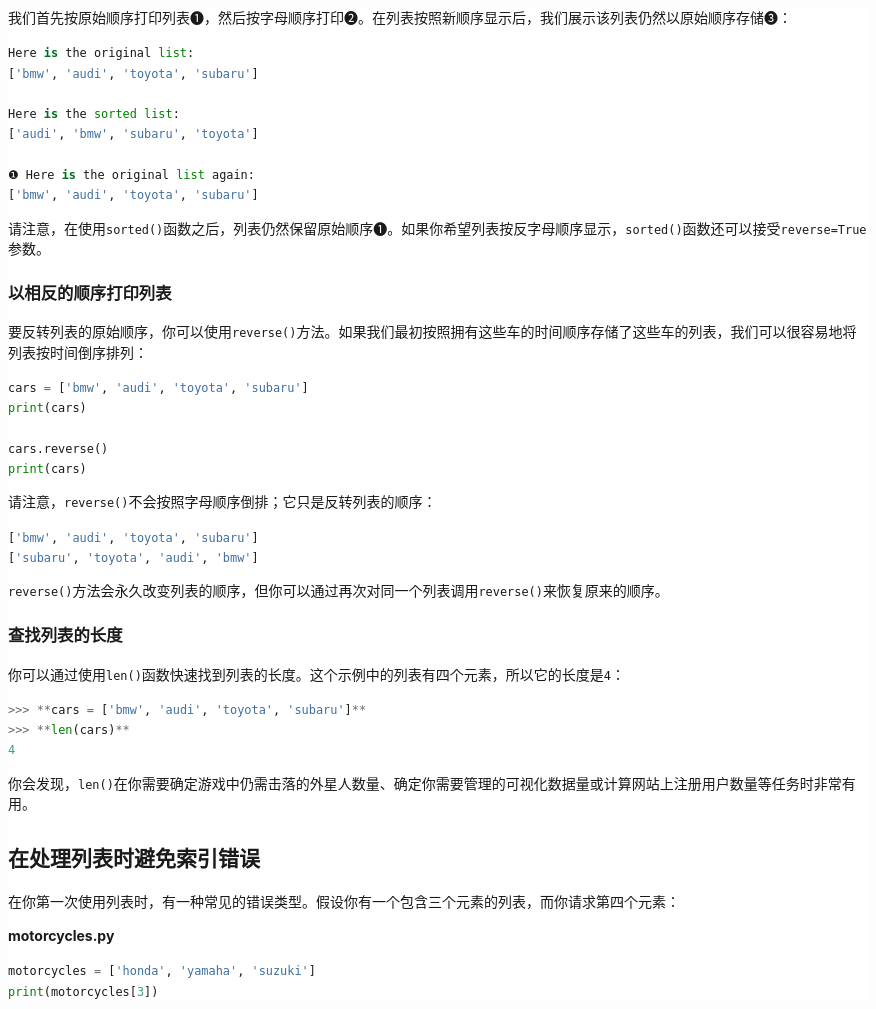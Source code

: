 我们首先按原始顺序打印列表❶，然后按字母顺序打印❷。在列表按照新顺序显示后，我们展示该列表仍然以原始顺序存储❸：

```py
Here is the original list:
['bmw', 'audi', 'toyota', 'subaru']

Here is the sorted list:
['audi', 'bmw', 'subaru', 'toyota']

❶ Here is the original list again:
['bmw', 'audi', 'toyota', 'subaru']
```

请注意，在使用`sorted()`函数之后，列表仍然保留原始顺序❶。如果你希望列表按反字母顺序显示，`sorted()`函数还可以接受`reverse=True`参数。

### 以相反的顺序打印列表

要反转列表的原始顺序，你可以使用`reverse()`方法。如果我们最初按照拥有这些车的时间顺序存储了这些车的列表，我们可以很容易地将列表按时间倒序排列：

```py
cars = ['bmw', 'audi', 'toyota', 'subaru']
print(cars)

cars.reverse()
print(cars)
```

请注意，`reverse()`不会按照字母顺序倒排；它只是反转列表的顺序：

```py
['bmw', 'audi', 'toyota', 'subaru']
['subaru', 'toyota', 'audi', 'bmw']
```

`reverse()`方法会永久改变列表的顺序，但你可以通过再次对同一个列表调用`reverse()`来恢复原来的顺序。

### 查找列表的长度

你可以通过使用`len()`函数快速找到列表的长度。这个示例中的列表有四个元素，所以它的长度是`4`：

```py
>>> **cars = ['bmw', 'audi', 'toyota', 'subaru']**
>>> **len(cars)**
4
```

你会发现，`len()`在你需要确定游戏中仍需击落的外星人数量、确定你需要管理的可视化数据量或计算网站上注册用户数量等任务时非常有用。

## 在处理列表时避免索引错误

在你第一次使用列表时，有一种常见的错误类型。假设你有一个包含三个元素的列表，而你请求第四个元素：

**motorcycles.py**

```py
motorcycles = ['honda', 'yamaha', 'suzuki']
print(motorcycles[3])
```
